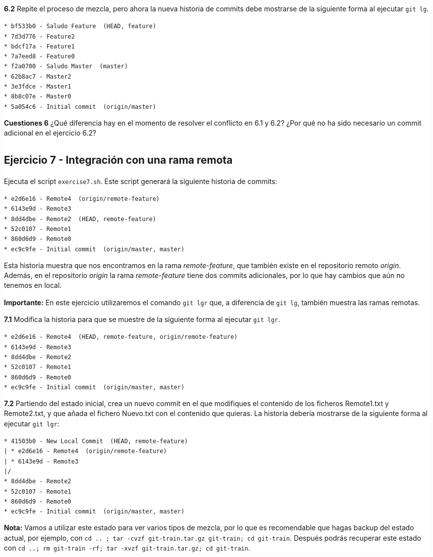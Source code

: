 **6.2** Repite el proceso de mezcla, pero ahora la nueva historia de commits debe mostrarse de la siguiente forma al ejecutar `git lg`.
```
* bf533b0 - Saludo Feature  (HEAD, feature)
* 7d3d776 - Feature2 
* bdcf17a - Feature1 
* 7a7eed8 - Feature0 
* f2a0700 - Saludo Master  (master)
* 62b8ac7 - Master2 
* 3e3fdce - Master1 
* 8b8c07e - Master0 
* 5a054c6 - Initial commit  (origin/master)
```

**Cuestiones 6** ¿Qué diferencia hay en el momento de resolver el conflicto en 6.1 y 6.2? ¿Por qué no ha sido necesario un commit adicional en el ejercicio 6.2?

## Ejercicio 7 - Integración con una rama remota
Ejecuta el script `exercise7.sh`. Este script generará la siguiente historia de commits:
```
* e2d6e16 - Remote4  (origin/remote-feature)
* 6143e9d - Remote3 
* 8dd4dbe - Remote2  (HEAD, remote-feature)
* 52c0107 - Remote1 
* 860d6d9 - Remote0 
* ec9c9fe - Initial commit  (origin/master, master)
```

Esta historia muestra que nos encontramos en la rama *remote-feature*, que también existe en el repositorio remoto *origin*. Además, en el repositorio *origin* la rama *remote-feature* tiene dos commits adicionales, por lo que hay cambios que aún no tenemos en local.

**Importante:** En este ejercicio utilizaremos el comando `git lgr` que, a diferencia de `git lg`, también muestra las ramas remotas.

**7.1** Modifica la historia para que se muestre de la siguiente forma al ejecutar `git lgr`.
```
* e2d6e16 - Remote4  (HEAD, remote-feature, origin/remote-feature)
* 6143e9d - Remote3 
* 8dd4dbe - Remote2
* 52c0107 - Remote1 
* 860d6d9 - Remote0 
* ec9c9fe - Initial commit  (origin/master, master)
```
**7.2** Partiendo del estado inicial, crea un nuevo commit en el que modifiques el contenido de los ficheros Remote1.txt y Remote2.txt, y que añada el fichero Nuevo.txt con el contenido que quieras. La historia debería mostrarse de la siguiente forma al ejecutar `git lgr`:
```
* 41503b0 - New Local Commit  (HEAD, remote-feature)
| * e2d6e16 - Remote4  (origin/remote-feature)
| * 6143e9d - Remote3 
|/  
* 8dd4dbe - Remote2 
* 52c0107 - Remote1 
* 860d6d9 - Remote0 
* ec9c9fe - Initial commit  (origin/master, master)
```
**Nota:** Vamos a utilizar este estado para ver varios tipos de mezcla, por lo que es recomendable que hagas backup del estado actual, por ejemplo, con `cd .. ; tar -cvzf git-train.tar.gz git-train; cd git-train`. Después podrás recuperar este estado con `cd ..; rm git-train -rf; tar -xvzf git-train.tar.gz; cd git-train`.
